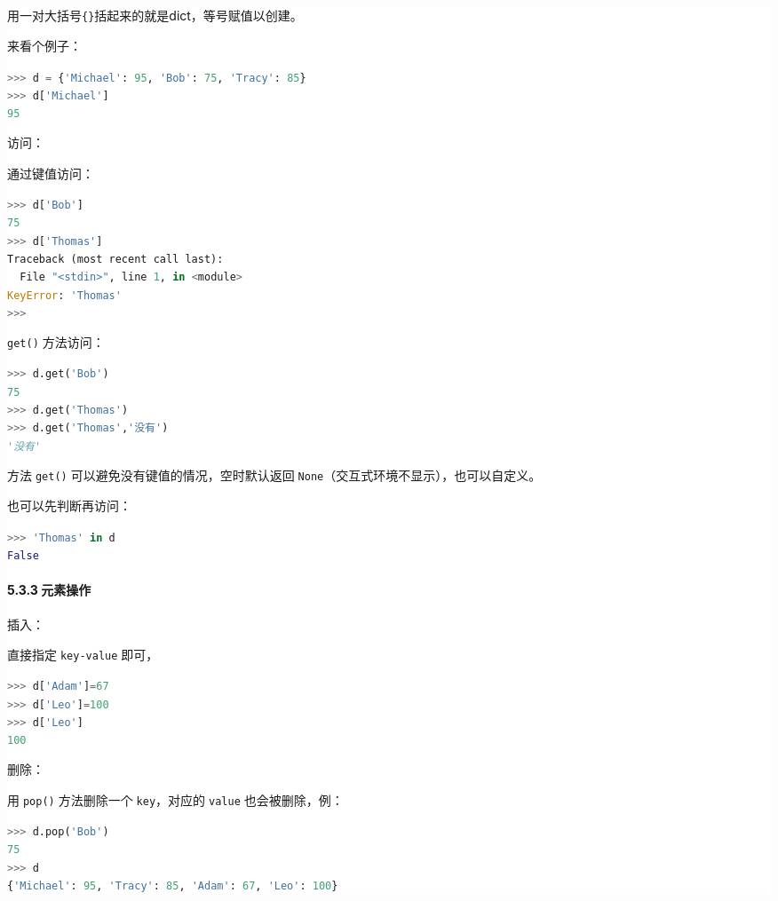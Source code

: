 用一对大括号`{}`括起来的就是dict，等号赋值以创建。

来看个例子：

```python
>>> d = {'Michael': 95, 'Bob': 75, 'Tracy': 85}
>>> d['Michael']
95
```

访问：

通过键值访问：

```python
>>> d['Bob']
75
>>> d['Thomas']
Traceback (most recent call last):
  File "<stdin>", line 1, in <module>
KeyError: 'Thomas'
>>>
```

`get()` 方法访问：

```python
>>> d.get('Bob')
75
>>> d.get('Thomas')
>>> d.get('Thomas','没有')
'没有'
```

方法 `get()` 可以避免没有键值的情况，空时默认返回 `None`（交互式环境不显示），也可以自定义。

也可以先判断再访问：

```python
>>> 'Thomas' in d
False
```

#### 5.3.3 元素操作
插入：

直接指定 `key-value` 即可，

```python
>>> d['Adam']=67
>>> d['Leo']=100
>>> d['Leo']
100
```

删除：

用 `pop()` 方法删除一个 `key`，对应的 `value` 也会被删除，例：

```python
>>> d.pop('Bob')
75
>>> d
{'Michael': 95, 'Tracy': 85, 'Adam': 67, 'Leo': 100}
```
